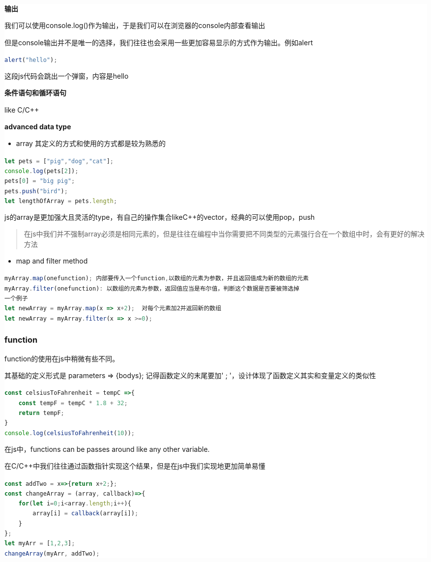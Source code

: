 **输出**

我们可以使用console.log()作为输出，于是我们可以在浏览器的console内部查看输出

但是console输出并不是唯一的选择，我们往往也会采用一些更加容易显示的方式作为输出。例如alert

```javascript
alert("hello");
```

这段js代码会跳出一个弹窗，内容是hello

**条件语句和循环语句**

like C/C++

**advanced data type**

* array  其定义的方式和使用的方式都是较为熟悉的

```javascript
let pets = ["pig","dog","cat"];
console.log(pets[2]);
pets[0] = "big pig";
pets.push("bird");
let lengthOfArray = pets.length;
```

js的array是更加强大且灵活的type，有自己的操作集合likeC++的vector，经典的可以使用pop，push

> 在js中我们并不强制array必须是相同元素的，但是往往在编程中当你需要把不同类型的元素强行合在一个数组中时，会有更好的解决方法

* map and filter method

```javascript
myArray.map(onefunction); 内部要传入一个function,以数组的元素为参数，并且返回值成为新的数组的元素
myArray.filter(onefunction): 以数组的元素为参数，返回值应当是布尔值，判断这个数据是否要被筛选掉
一个例子
let newArray = myArray.map(x => x+2);  对每个元素加2并返回新的数组
let newArray = myArray.filter(x => x >=0);
```

### function

function的使用在js中稍微有些不同。

其基础的定义形式是 parameters => {bodys};  记得函数定义的末尾要加' ; '，设计体现了函数定义其实和变量定义的类似性

```javascript
const celsiusToFahrenheit = tempC =>{
	const tempF = tempC * 1.8 + 32;
	return tempF;
}
console.log(celsiusToFahrenheit(10));
```

在js中，functions can be passes around like any other variable.

在C/C++中我们往往通过函数指针实现这个结果，但是在js中我们实现地更加简单易懂

```javascript
const addTwo = x=>{return x+2;};
const changeArray = (array, callback)=>{
	for(let i=0;i<array.length;i++){
		array[i] = callback(array[i]);
	}
};
let myArr = [1,2,3];
changeArray(myArr, addTwo);
```
